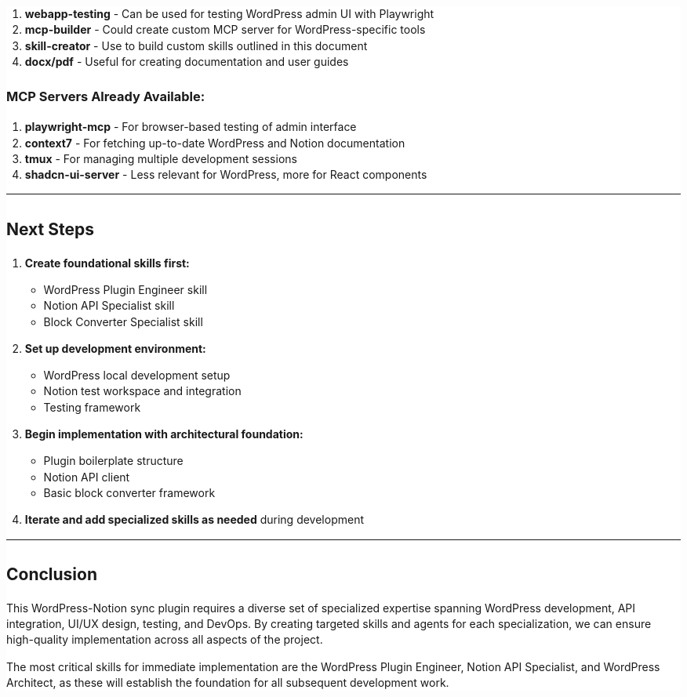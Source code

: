 1. **webapp-testing** - Can be used for testing WordPress admin UI with Playwright
2. **mcp-builder** - Could create custom MCP server for WordPress-specific tools
3. **skill-creator** - Use to build custom skills outlined in this document
4. **docx/pdf** - Useful for creating documentation and user guides

### MCP Servers Already Available:

1. **playwright-mcp** - For browser-based testing of admin interface
2. **context7** - For fetching up-to-date WordPress and Notion documentation
3. **tmux** - For managing multiple development sessions
4. **shadcn-ui-server** - Less relevant for WordPress, more for React components

---

## Next Steps

1. **Create foundational skills first:**
    - WordPress Plugin Engineer skill
    - Notion API Specialist skill
    - Block Converter Specialist skill

2. **Set up development environment:**
    - WordPress local development setup
    - Notion test workspace and integration
    - Testing framework

3. **Begin implementation with architectural foundation:**
    - Plugin boilerplate structure
    - Notion API client
    - Basic block converter framework

4. **Iterate and add specialized skills as needed** during development

---

## Conclusion

This WordPress-Notion sync plugin requires a diverse set of specialized expertise spanning WordPress development, API integration, UI/UX design, testing, and DevOps. By creating targeted skills and agents for each specialization, we can ensure high-quality implementation across all aspects of the project.

The most critical skills for immediate implementation are the WordPress Plugin Engineer, Notion API Specialist, and WordPress Architect, as these will establish the foundation for all subsequent development work.
